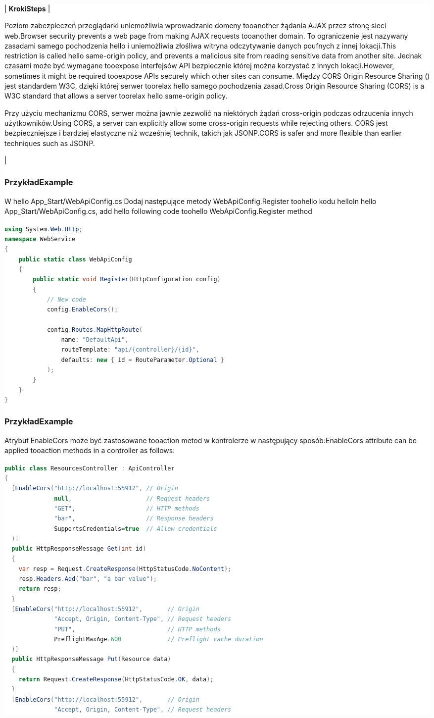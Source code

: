 | <span data-ttu-id="bf481-415">**Kroki**</span><span class="sxs-lookup"><span data-stu-id="bf481-415">**Steps**</span></span> | <p><span data-ttu-id="bf481-416">Poziom zabezpieczeń przeglądarki uniemożliwia wprowadzanie domeny tooanother żądania AJAX przez stronę sieci web.</span><span class="sxs-lookup"><span data-stu-id="bf481-416">Browser security prevents a web page from making AJAX requests tooanother domain.</span></span> <span data-ttu-id="bf481-417">To ograniczenie jest nazywany zasadami samego pochodzenia hello i uniemożliwia złośliwa witryna odczytywanie danych poufnych z innej lokacji.</span><span class="sxs-lookup"><span data-stu-id="bf481-417">This restriction is called hello same-origin policy, and prevents a malicious site from reading sensitive data from another site.</span></span> <span data-ttu-id="bf481-418">Jednak czasami może być wymagane tooexpose interfejsów API bezpiecznie której można korzystać z innych lokacji.</span><span class="sxs-lookup"><span data-stu-id="bf481-418">However, sometimes it might be required tooexpose APIs securely which other sites can consume.</span></span> <span data-ttu-id="bf481-419">Między CORS Origin Resource Sharing () jest standardem W3C, dzięki której serwer toorelax hello samego pochodzenia zasad.</span><span class="sxs-lookup"><span data-stu-id="bf481-419">Cross Origin Resource Sharing (CORS) is a W3C standard that allows a server toorelax hello same-origin policy.</span></span></p><p><span data-ttu-id="bf481-420">Przy użyciu mechanizmu CORS, serwer można jawnie zezwolić na niektórych żądań cross-origin podczas odrzucenia innych użytkowników.</span><span class="sxs-lookup"><span data-stu-id="bf481-420">Using CORS, a server can explicitly allow some cross-origin requests while rejecting others.</span></span> <span data-ttu-id="bf481-421">CORS jest bezpieczniejsze i bardziej elastyczne niż wcześniej technik, takich jak JSONP.</span><span class="sxs-lookup"><span data-stu-id="bf481-421">CORS is safer and more flexible than earlier techniques such as JSONP.</span></span></p>|

### <a name="example"></a><span data-ttu-id="bf481-422">Przykład</span><span class="sxs-lookup"><span data-stu-id="bf481-422">Example</span></span>
<span data-ttu-id="bf481-423">W hello App_Start/WebApiConfig.cs Dodaj następujące metody WebApiConfig.Register toohello kodu hello</span><span class="sxs-lookup"><span data-stu-id="bf481-423">In hello App_Start/WebApiConfig.cs, add hello following code toohello WebApiConfig.Register method</span></span> 
```C#
using System.Web.Http;
namespace WebService
{
    public static class WebApiConfig
    {
        public static void Register(HttpConfiguration config)
        {
            // New code
            config.EnableCors();

            config.Routes.MapHttpRoute(
                name: "DefaultApi",
                routeTemplate: "api/{controller}/{id}",
                defaults: new { id = RouteParameter.Optional }
            );
        }
    }
}
```

### <a name="example"></a><span data-ttu-id="bf481-424">Przykład</span><span class="sxs-lookup"><span data-stu-id="bf481-424">Example</span></span>
<span data-ttu-id="bf481-425">Atrybut EnableCors może być zastosowane tooaction metod w kontrolerze w następujący sposób:</span><span class="sxs-lookup"><span data-stu-id="bf481-425">EnableCors attribute can be applied tooaction methods in a controller as follows:</span></span> 

```C#
public class ResourcesController : ApiController
{
  [EnableCors("http://localhost:55912", // Origin
              null,                     // Request headers
              "GET",                    // HTTP methods
              "bar",                    // Response headers
              SupportsCredentials=true  // Allow credentials
  )]
  public HttpResponseMessage Get(int id)
  {
    var resp = Request.CreateResponse(HttpStatusCode.NoContent);
    resp.Headers.Add("bar", "a bar value");
    return resp;
  }
  [EnableCors("http://localhost:55912",       // Origin
              "Accept, Origin, Content-Type", // Request headers
              "PUT",                          // HTTP methods
              PreflightMaxAge=600             // Preflight cache duration
  )]
  public HttpResponseMessage Put(Resource data)
  {
    return Request.CreateResponse(HttpStatusCode.OK, data);
  }
  [EnableCors("http://localhost:55912",       // Origin
              "Accept, Origin, Content-Type", // Request headers
```